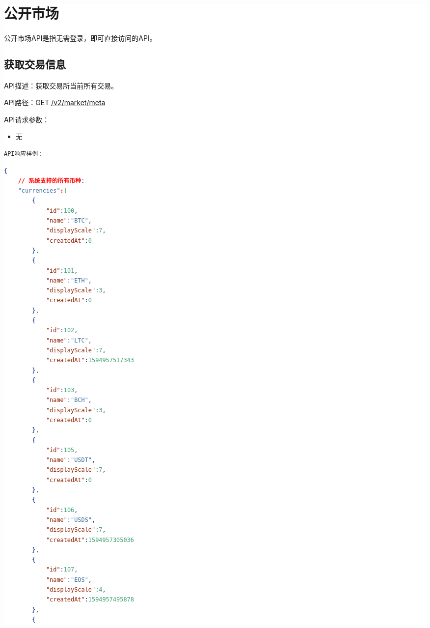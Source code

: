 # 公开市场

公开市场API是指无需登录，即可直接访问的API。

## 获取交易信息

API描述：获取交易所当前所有交易。

API路径：GET [/v2/market/meta](https://defiapi.876ex.com/v2/market/meta)

API请求参数：

- 无

```
API响应样例：
```

```json
{
    // 系统支持的所有币种:
    "currencies":[
        {
            "id":100,
            "name":"BTC",
            "displayScale":7,
            "createdAt":0
        },
        {
            "id":101,
            "name":"ETH",
            "displayScale":3,
            "createdAt":0
        },
        {
            "id":102,
            "name":"LTC",
            "displayScale":7,
            "createdAt":1594957517343
        },
        {
            "id":103,
            "name":"BCH",
            "displayScale":3,
            "createdAt":0
        },
        {
            "id":105,
            "name":"USDT",
            "displayScale":7,
            "createdAt":0
        },
        {
            "id":106,
            "name":"USDS",
            "displayScale":7,
            "createdAt":1594957305036
        },
        {
            "id":107,
            "name":"EOS",
            "displayScale":4,
            "createdAt":1594957495878
        },
        {
```